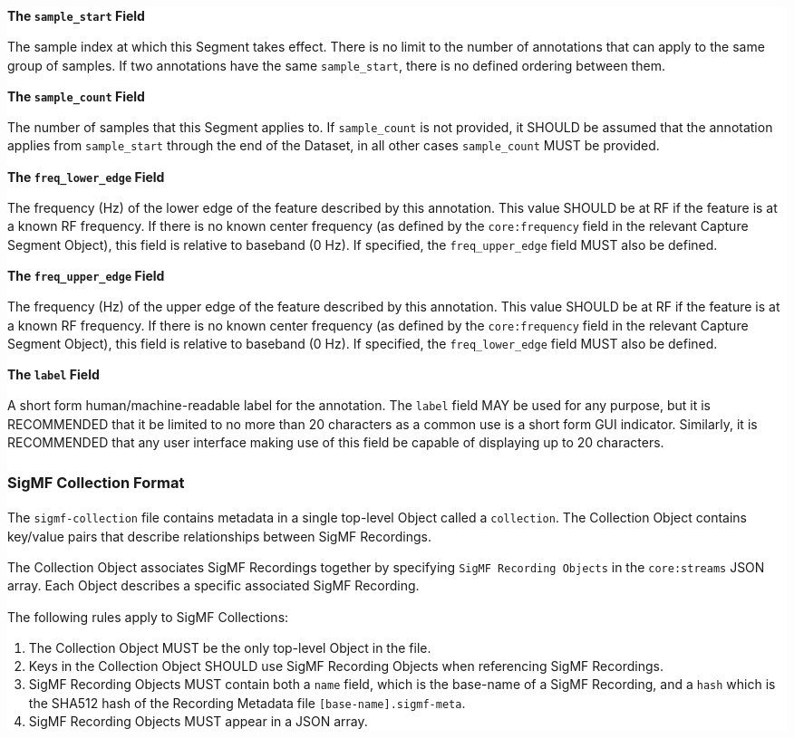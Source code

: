 **The `sample_start` Field**

The sample index at which this Segment takes effect. There is no limit to the
number of annotations that can apply to the same group of samples. If two
annotations have the same `sample_start`, there is no defined ordering between
them.

**The `sample_count` Field**

The number of samples that this Segment applies to. If `sample_count` is not
provided, it SHOULD be assumed that the annotation applies from `sample_start`
through the end of the Dataset, in all other cases `sample_count` MUST be
provided.

**The `freq_lower_edge` Field**

The frequency (Hz) of the lower edge of the feature described by this
annotation. This value SHOULD be at RF if the feature is at a known RF
frequency. If there is no known center frequency (as defined by the
`core:frequency` field in the relevant Capture Segment Object), this field is
relative to baseband (0 Hz). If specified, the `freq_upper_edge` field MUST also
be defined.

**The `freq_upper_edge` Field**

The frequency (Hz) of the upper edge of the feature described by this
annotation. This value SHOULD be at RF if the feature is at a known RF
frequency. If there is no known center frequency (as defined by the
`core:frequency` field in the relevant Capture Segment Object), this field is
relative to baseband (0 Hz). If specified, the `freq_lower_edge` field MUST also
be defined.

**The `label` Field**

A short form human/machine-readable label for the annotation. The `label` field
MAY be used for any purpose, but it is RECOMMENDED that it be limited to no more
than 20 characters as a common use is a short form GUI indicator. Similarly, it
is RECOMMENDED that any user interface making use of this field be capable of
displaying up to 20 characters.

### SigMF Collection Format

The `sigmf-collection` file contains metadata in a single top-level Object 
called a `collection`. The Collection Object contains key/value pairs that 
describe relationships between SigMF Recordings.

The Collection Object associates SigMF Recordings together by specifying
`SigMF Recording Objects` in the `core:streams` JSON array. Each Object
describes a specific associated SigMF Recording.

The following rules apply to SigMF Collections:

1. The Collection Object MUST be the only top-level Object in the file.
1. Keys in the Collection Object SHOULD use SigMF Recording Objects when
   referencing SigMF Recordings.
1. SigMF Recording Objects MUST contain both a `name` field, which is the
   base-name of a SigMF Recording, and a `hash` which is the SHA512 hash of
   the Recording Metadata file `[base-name].sigmf-meta`.
1. SigMF Recording Objects MUST appear in a JSON array.

